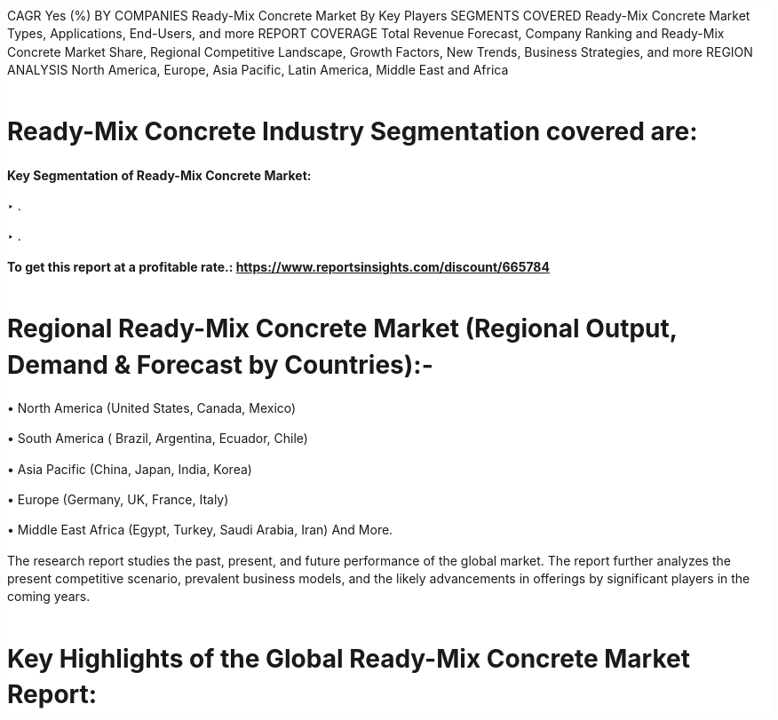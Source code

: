<tr>
<td>CAGR</td>
<td>Yes (%)</td>
</tr>
</tr>
<tr>
<td>BY COMPANIES</td>
<td>Ready-Mix Concrete Market By Key Players</td>
</tr>
<tr>
<td>SEGMENTS COVERED</td>
<td>Ready-Mix Concrete Market Types, Applications, End-Users, and more</td>
</tr>
<tr>
<td>REPORT COVERAGE</td>
<td>Total Revenue Forecast, Company Ranking and Ready-Mix Concrete Market Share, Regional Competitive Landscape, Growth Factors, New Trends, Business Strategies, and more</td>
</tr>
<tr>
<td>REGION ANALYSIS</td>
<td>North America, Europe, Asia Pacific, Latin America, Middle East and Africa</td>
</tr>
</table>

# <strong>Ready-Mix Concrete Industry Segmentation covered are:</strong>

<strong>Key Segmentation of Ready-Mix Concrete Market:</strong> 

‣ .

‣ .

<strong>To get this report at a profitable rate.: <a href=https://www.reportsinsights.com/discount/665784>https://www.reportsinsights.com/discount/665784</a></strong></font>

# <strong>Regional Ready-Mix Concrete Market (Regional Output, Demand &amp; Forecast by Countries):-</strong>

• North America (United States, Canada, Mexico)

• South America ( Brazil, Argentina, Ecuador, Chile)

• Asia Pacific (China, Japan, India, Korea)

• Europe (Germany, UK, France, Italy)

• Middle East Africa (Egypt, Turkey, Saudi Arabia, Iran) And More.

The research report studies the past, present, and future performance of the global market. The report further analyzes the present competitive scenario, prevalent business models, and the likely advancements in offerings by significant players in the coming years.

# <strong>Key Highlights of the Global Ready-Mix Concrete Market Report:</strong>
